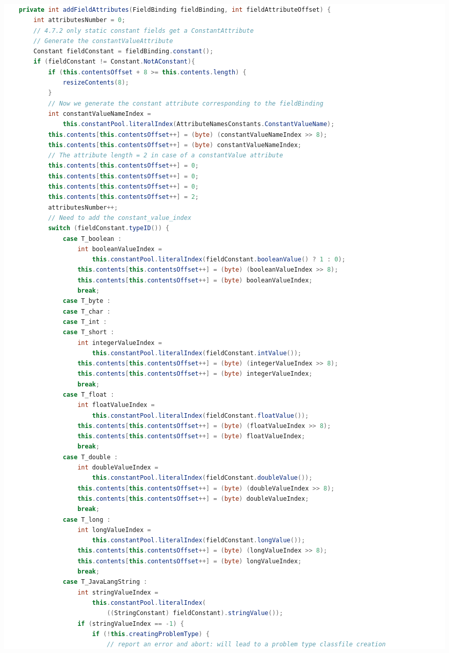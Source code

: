 ```java
	private int addFieldAttributes(FieldBinding fieldBinding, int fieldAttributeOffset) {
		int attributesNumber = 0;
		// 4.7.2 only static constant fields get a ConstantAttribute
		// Generate the constantValueAttribute
		Constant fieldConstant = fieldBinding.constant();
		if (fieldConstant != Constant.NotAConstant){
			if (this.contentsOffset + 8 >= this.contents.length) {
				resizeContents(8);
			}
			// Now we generate the constant attribute corresponding to the fieldBinding
			int constantValueNameIndex =
				this.constantPool.literalIndex(AttributeNamesConstants.ConstantValueName);
			this.contents[this.contentsOffset++] = (byte) (constantValueNameIndex >> 8);
			this.contents[this.contentsOffset++] = (byte) constantValueNameIndex;
			// The attribute length = 2 in case of a constantValue attribute
			this.contents[this.contentsOffset++] = 0;
			this.contents[this.contentsOffset++] = 0;
			this.contents[this.contentsOffset++] = 0;
			this.contents[this.contentsOffset++] = 2;
			attributesNumber++;
			// Need to add the constant_value_index
			switch (fieldConstant.typeID()) {
				case T_boolean :
					int booleanValueIndex =
						this.constantPool.literalIndex(fieldConstant.booleanValue() ? 1 : 0);
					this.contents[this.contentsOffset++] = (byte) (booleanValueIndex >> 8);
					this.contents[this.contentsOffset++] = (byte) booleanValueIndex;
					break;
				case T_byte :
				case T_char :
				case T_int :
				case T_short :
					int integerValueIndex =
						this.constantPool.literalIndex(fieldConstant.intValue());
					this.contents[this.contentsOffset++] = (byte) (integerValueIndex >> 8);
					this.contents[this.contentsOffset++] = (byte) integerValueIndex;
					break;
				case T_float :
					int floatValueIndex =
						this.constantPool.literalIndex(fieldConstant.floatValue());
					this.contents[this.contentsOffset++] = (byte) (floatValueIndex >> 8);
					this.contents[this.contentsOffset++] = (byte) floatValueIndex;
					break;
				case T_double :
					int doubleValueIndex =
						this.constantPool.literalIndex(fieldConstant.doubleValue());
					this.contents[this.contentsOffset++] = (byte) (doubleValueIndex >> 8);
					this.contents[this.contentsOffset++] = (byte) doubleValueIndex;
					break;
				case T_long :
					int longValueIndex =
						this.constantPool.literalIndex(fieldConstant.longValue());
					this.contents[this.contentsOffset++] = (byte) (longValueIndex >> 8);
					this.contents[this.contentsOffset++] = (byte) longValueIndex;
					break;
				case T_JavaLangString :
					int stringValueIndex =
						this.constantPool.literalIndex(
							((StringConstant) fieldConstant).stringValue());
					if (stringValueIndex == -1) {
						if (!this.creatingProblemType) {
							// report an error and abort: will lead to a problem type classfile creation
```